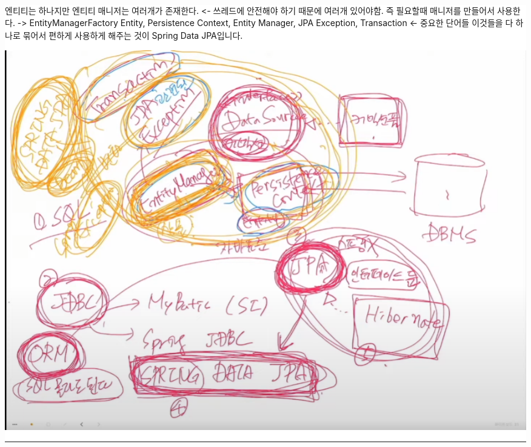 엔티티는 하나지만 엔티티 매니저는 여러개가 존재한다. <- 쓰레드에 안전해야 하기 때문에 여러개 있어야함. 즉 필요할때 매니저를 만들어서 사용한다. -> EntityManagerFactory
Entity, Persistence Context, Entity Manager, JPA Exception, Transaction <- 중요한 단어들
이것들을 다 하나로 묶어서 편하게 사용하게 해주는 것이 Spring Data JPA입니다.

![img_10.png](img_10.png)

--- 
